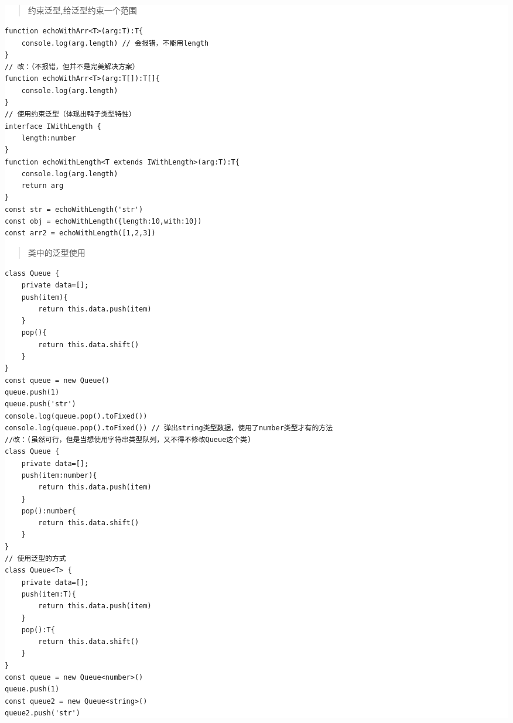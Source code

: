 > 约束泛型,给泛型约束一个范围

```
function echoWithArr<T>(arg:T):T{
    console.log(arg.length) // 会报错，不能用length
}
// 改：（不报错，但并不是完美解决方案）
function echoWithArr<T>(arg:T[]):T[]{
    console.log(arg.length)
}
// 使用约束泛型（体现出鸭子类型特性）
interface IWithLength {
    length:number
}
function echoWithLength<T extends IWithLength>(arg:T):T{
    console.log(arg.length)
    return arg
}
const str = echoWithLength('str')
const obj = echoWithLength({length:10,with:10})
const arr2 = echoWithLength([1,2,3])
```

> 类中的泛型使用

```
class Queue {
    private data=[];
    push(item){
        return this.data.push(item)
    }
    pop(){
        return this.data.shift()
    }
}
const queue = new Queue()
queue.push(1)
queue.push('str')
console.log(queue.pop().toFixed())
console.log(queue.pop().toFixed()) // 弹出string类型数据，使用了number类型才有的方法
//改：(虽然可行，但是当想使用字符串类型队列，又不得不修改Queue这个类)
class Queue {
    private data=[];
    push(item:number){
        return this.data.push(item)
    }
    pop():number{
        return this.data.shift()
    }
}
// 使用泛型的方式
class Queue<T> {
    private data=[];
    push(item:T){
        return this.data.push(item)
    }
    pop():T{
        return this.data.shift()
    }
}
const queue = new Queue<number>()
queue.push(1)
const queue2 = new Queue<string>()
queue2.push('str')
```
